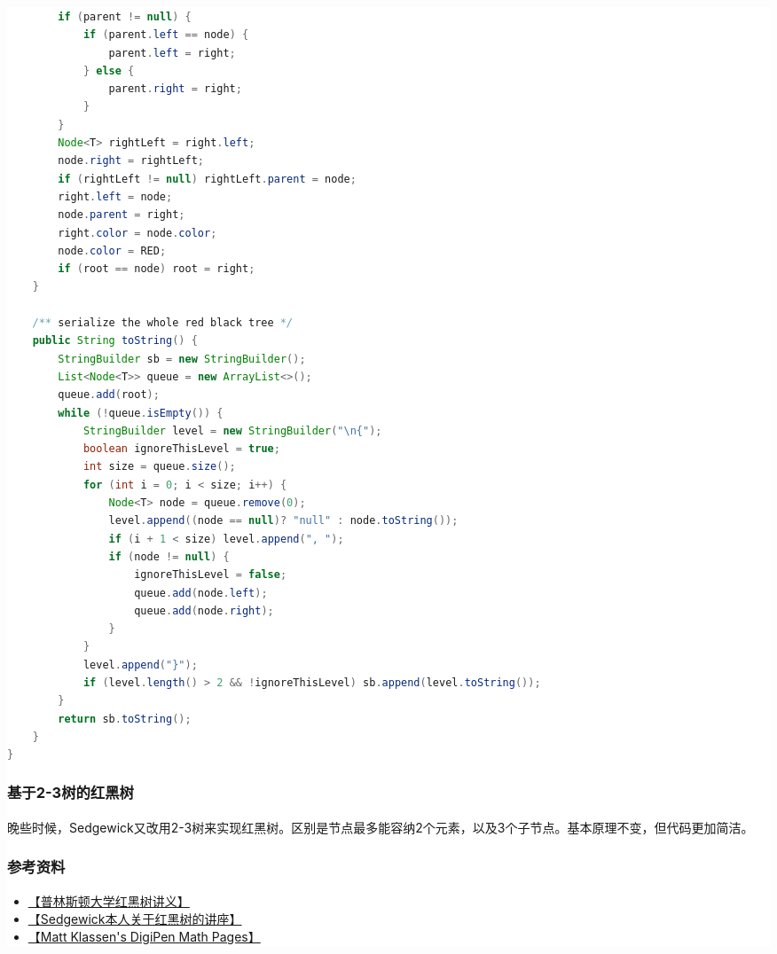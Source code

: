 ```java
        if (parent != null) {
            if (parent.left == node) {
                parent.left = right;
            } else {
                parent.right = right;
            }
        }
        Node<T> rightLeft = right.left;
        node.right = rightLeft;
        if (rightLeft != null) rightLeft.parent = node;
        right.left = node;
        node.parent = right;
        right.color = node.color;
        node.color = RED;
        if (root == node) root = right;
    }

    /** serialize the whole red black tree */
    public String toString() {
        StringBuilder sb = new StringBuilder();
        List<Node<T>> queue = new ArrayList<>();
        queue.add(root);
        while (!queue.isEmpty()) {
            StringBuilder level = new StringBuilder("\n{");
            boolean ignoreThisLevel = true;
            int size = queue.size();
            for (int i = 0; i < size; i++) {
                Node<T> node = queue.remove(0);
                level.append((node == null)? "null" : node.toString());
                if (i + 1 < size) level.append(", ");
                if (node != null) {
                    ignoreThisLevel = false;
                    queue.add(node.left);
                    queue.add(node.right);
                }
            }
            level.append("}");
            if (level.length() > 2 && !ignoreThisLevel) sb.append(level.toString());
        }
        return sb.toString();
    }
}
```

### 基于2-3树的红黑树
晚些时候，Sedgewick又改用2-3树来实现红黑树。区别是节点最多能容纳2个元素，以及3个子节点。基本原理不变，但代码更加简洁。



### 参考资料
* [【普林斯顿大学红黑树讲义】](https://www.cs.princeton.edu/~rs/talks/LLRB/RedBlack.pdf)
* [【Sedgewick本人关于红黑树的讲座】](https://www.coursera.org/lecture/algorithms-part1/2-3-search-trees-wIUNW)
* [【Matt Klassen's DigiPen Math Pages】](https://azrael.digipen.edu/~mmead/www/Courses/CS280/Trees-2-3-4-delete.html)
